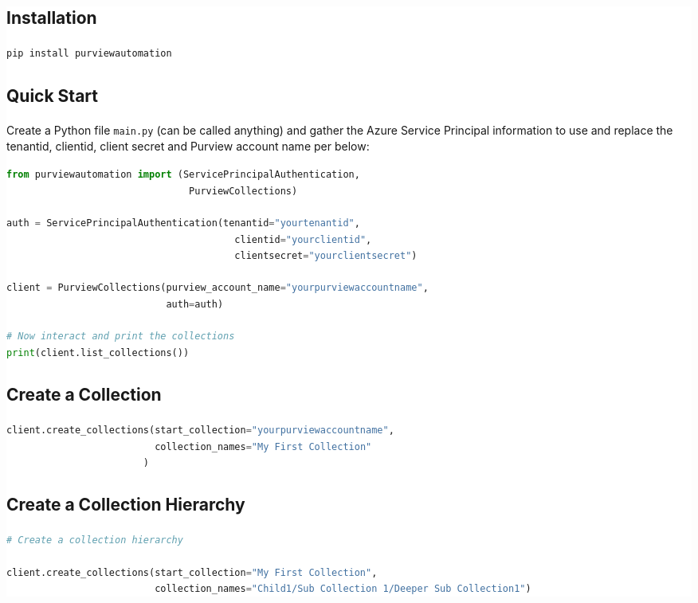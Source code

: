 






















## **Installation**
`pip install purviewautomation`

## **Quick Start**

Create a Python file `main.py` (can be called anything) and gather the Azure Service Principal information to use and replace the tenantid, clientid, client secret and Purview account name per below:

```Python
from purviewautomation import (ServicePrincipalAuthentication, 
                                PurviewCollections)

auth = ServicePrincipalAuthentication(tenantid="yourtenantid",
                                        clientid="yourclientid",
                                        clientsecret="yourclientsecret")

client = PurviewCollections(purview_account_name="yourpurviewaccountname",
                            auth=auth)

# Now interact and print the collections
print(client.list_collections())
```

## **Create a Collection**

```Python 
client.create_collections(start_collection="yourpurviewaccountname",
                          collection_names="My First Collection"
                        )
```                        

## **Create a Collection Hierarchy**
```Python
# Create a collection hierarchy
 
client.create_collections(start_collection="My First Collection",
                          collection_names="Child1/Sub Collection 1/Deeper Sub Collection1")
```

